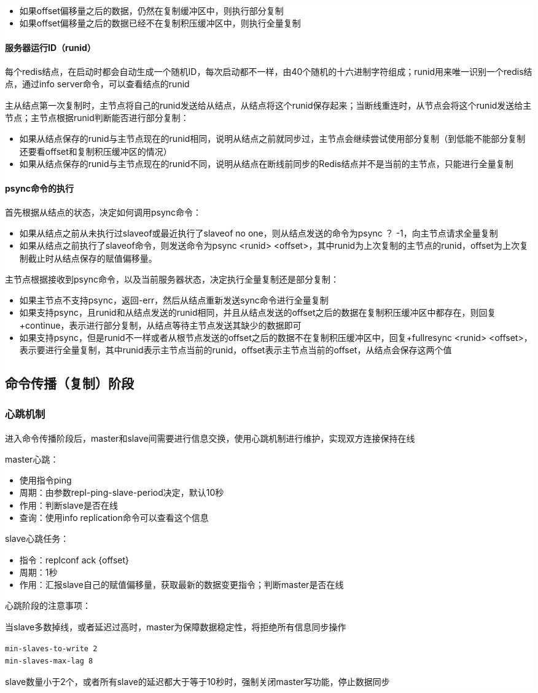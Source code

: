 * 如果offset偏移量之后的数据，仍然在复制缓冲区中，则执行部分复制
* 如果offset偏移量之后的数据已经不在复制积压缓冲区中，则执行全量复制

#### 服务器运行ID（runid）

每个redis结点，在启动时都会自动生成一个随机ID，每次启动都不一样，由40个随机的十六进制字符组成；runid用来唯一识别一个redis结点，通过info server命令，可以查看结点的runid

主从结点第一次复制时，主节点将自己的runid发送给从结点，从结点将这个runid保存起来；当断线重连时，从节点会将这个runid发送给主节点；主节点根据runid判断能否进行部分复制：

* 如果从结点保存的runid与主节点现在的runid相同，说明从结点之前就同步过，主节点会继续尝试使用部分复制（到低能不能部分复制还要看offset和复制积压缓冲区的情况）
* 如果从结点保存的runid与主节点现在的runid不同，说明从结点在断线前同步的Redis结点并不是当前的主节点，只能进行全量复制

#### psync命令的执行

首先根据从结点的状态，决定如何调用psync命令：

* 如果从结点之前从未执行过slaveof或最近执行了slaveof no one，则从结点发送的命令为psync ？ -1，向主节点请求全量复制
* 如果从结点之前执行了slaveof命令，则发送命令为psync \<runid> \<offset>，其中runid为上次复制的主节点的runid，offset为上次复制截止时从结点保存的赋值偏移量。

主节点根据接收到psync命令，以及当前服务器状态，决定执行全量复制还是部分复制：

* 如果主节点不支持psync，返回-err，然后从结点重新发送sync命令进行全量复制
* 如果支持psync，且runid和从结点发送的runid相同，并且从结点发送的offset之后的数据在复制积压缓冲区中都存在，则回复+continue，表示进行部分复制，从结点等待主节点发送其缺少的数据即可
* 如果支持psync，但是runid不一样或者从根节点发送的offset之后的数据不在复制积压缓冲区中，回复+fullresync \<runid> \<offset>，表示要进行全量复制，其中runid表示主节点当前的runid，offset表示主节点当前的offset，从结点会保存这两个值

## 命令传播（复制）阶段

### 心跳机制

进入命令传播阶段后，master和slave间需要进行信息交换，使用心跳机制进行维护，实现双方连接保持在线

master心跳：

* 使用指令ping
* 周期：由参数repl-ping-slave-period决定，默认10秒
* 作用：判断slave是否在线
* 查询：使用info replication命令可以查看这个信息

slave心跳任务：

* 指令：replconf ack {offset}
* 周期：1秒
* 作用：汇报slave自己的赋值偏移量，获取最新的数据变更指令；判断master是否在线

心跳阶段的注意事项：

当slave多数掉线，或者延迟过高时，master为保障数据稳定性，将拒绝所有信息同步操作

```shell
min-slaves-to-write 2
min-slaves-max-lag 8
```

slave数量小于2个，或者所有slave的延迟都大于等于10秒时，强制关闭master写功能，停止数据同步
